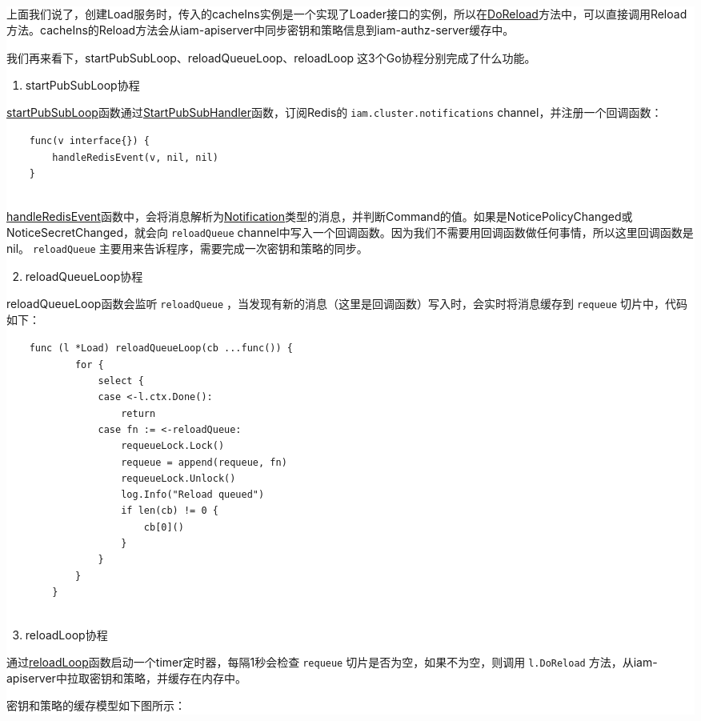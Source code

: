 上面我们说了，创建Load服务时，传入的cacheIns实例是一个实现了Loader接口的实例，所以在[DoReload](https://github.com/marmotedu/iam/blob/v1.0.5/internal/authzserver/load/load.go#L119)方法中，可以直接调用Reload方法。cacheIns的Reload方法会从iam-apiserver中同步密钥和策略信息到iam-authz-server缓存中。

我们再来看下，startPubSubLoop、reloadQueueLoop、reloadLoop 这3个Go协程分别完成了什么功能。

1.  startPubSubLoop协程

[startPubSubLoop](https://github.com/marmotedu/iam/blob/v1.0.5/internal/authzserver/load/redis_signals.go#L46)函数通过[StartPubSubHandler](https://github.com/marmotedu/iam/blob/v1.0.5/pkg/storage/redis_cluster.go#L897)函数，订阅Redis的 `iam.cluster.notifications` channel，并注册一个回调函数：

```
    func(v interface{}) {
        handleRedisEvent(v, nil, nil)
    }
    

```

[handleRedisEvent](https://github.com/marmotedu/iam/blob/v1.0.5/internal/authzserver/load/redis_signals.go#L65)函数中，会将消息解析为[Notification](https://github.com/marmotedu/iam/blob/v1.0.5/internal/authzserver/load/redis_signals.go#L32)类型的消息，并判断Command的值。如果是NoticePolicyChanged或NoticeSecretChanged，就会向 `reloadQueue` channel中写入一个回调函数。因为我们不需要用回调函数做任何事情，所以这里回调函数是nil。 `reloadQueue` 主要用来告诉程序，需要完成一次密钥和策略的同步。

2.  reloadQueueLoop协程

reloadQueueLoop函数会监听 `reloadQueue` ，当发现有新的消息（这里是回调函数）写入时，会实时将消息缓存到 `requeue` 切片中，代码如下：

```
    func (l *Load) reloadQueueLoop(cb ...func()) {
    		for {
    			select {
    			case <-l.ctx.Done():
    				return
    			case fn := <-reloadQueue:
    				requeueLock.Lock()
    				requeue = append(requeue, fn)
    				requeueLock.Unlock()
    				log.Info("Reload queued")
    				if len(cb) != 0 {
    					cb[0]()
    				}
    			}
    		}
    	}
    

```

3.  reloadLoop协程

通过[reloadLoop](https://github.com/marmotedu/iam/blob/v1.0.5/internal/authzserver/load/load.go#L81)函数启动一个timer定时器，每隔1秒会检查 `requeue` 切片是否为空，如果不为空，则调用 `l.DoReload` 方法，从iam-apiserver中拉取密钥和策略，并缓存在内存中。

密钥和策略的缓存模型如下图所示：
